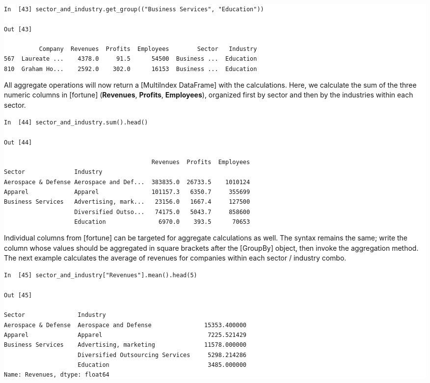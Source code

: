 ```
In  [43] sector_and_industry.get_group(("Business Services", "Education"))
 
Out [43]
 
          Company  Revenues  Profits  Employees        Sector   Industry
567  Laureate ...    4378.0     91.5      54500  Business ...  Education
810  Graham Ho...    2592.0    302.0      16153  Business ...  Education
```




All aggregate operations will now return a [MultiIndex DataFrame]
with the calculations. Here, we calculate the sum of the three numeric
columns in [fortune] (**Revenues**, **Profits**, **Employees**),
organized first by sector and then by the industries within each sector.



```
In  [44] sector_and_industry.sum().head()
 
Out [44]
 
                                          Revenues  Profits  Employees
Sector              Industry                                         
Aerospace & Defense Aerospace and Def...  383835.0  26733.5    1010124
Apparel             Apparel               101157.3   6350.7     355699
Business Services   Advertising, mark...   23156.0   1667.4     127500
                    Diversified Outso...   74175.0   5043.7     858600
                    Education               6970.0    393.5      70653
```




Individual columns from [fortune] can be targeted for aggregate
calculations as well. The syntax remains the same; write the column
whose values should be aggregated in square brackets after the
[GroupBy] object, then invoke the aggregation method. The next
example calculates the average of revenues for companies within each
sector / industry combo.



```
In  [45] sector_and_industry["Revenues"].mean().head(5)
 
Out [45]
 
Sector               Industry                       
Aerospace & Defense  Aerospace and Defense               15353.400000
Apparel              Apparel                              7225.521429
Business Services    Advertising, marketing              11578.000000
                     Diversified Outsourcing Services     5298.214286
                     Education                            3485.000000
Name: Revenues, dtype: float64
```
